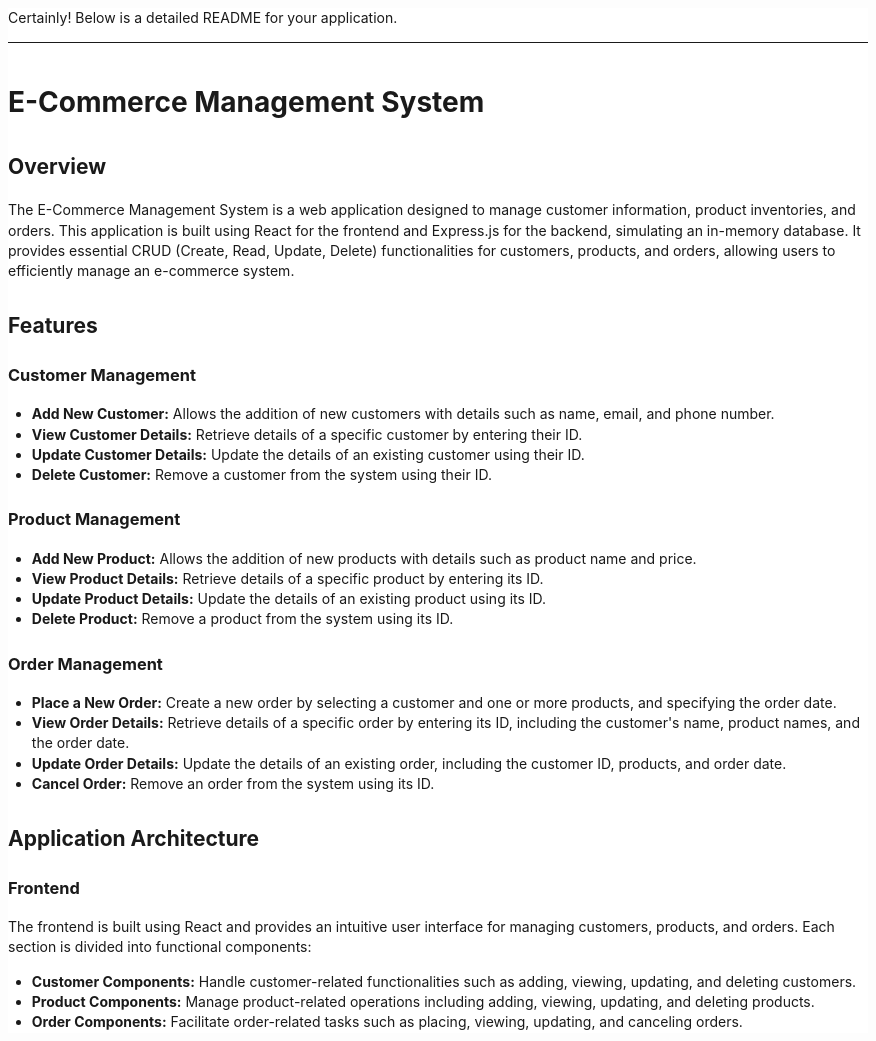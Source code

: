 Certainly! Below is a detailed README for your application.

---

# E-Commerce Management System

## Overview

The E-Commerce Management System is a web application designed to manage customer information, product inventories, and orders. This application is built using React for the frontend and Express.js for the backend, simulating an in-memory database. It provides essential CRUD (Create, Read, Update, Delete) functionalities for customers, products, and orders, allowing users to efficiently manage an e-commerce system.

## Features

### Customer Management
- **Add New Customer:** Allows the addition of new customers with details such as name, email, and phone number.
- **View Customer Details:** Retrieve details of a specific customer by entering their ID.
- **Update Customer Details:** Update the details of an existing customer using their ID.
- **Delete Customer:** Remove a customer from the system using their ID.

### Product Management
- **Add New Product:** Allows the addition of new products with details such as product name and price.
- **View Product Details:** Retrieve details of a specific product by entering its ID.
- **Update Product Details:** Update the details of an existing product using its ID.
- **Delete Product:** Remove a product from the system using its ID.

### Order Management
- **Place a New Order:** Create a new order by selecting a customer and one or more products, and specifying the order date.
- **View Order Details:** Retrieve details of a specific order by entering its ID, including the customer's name, product names, and the order date.
- **Update Order Details:** Update the details of an existing order, including the customer ID, products, and order date.
- **Cancel Order:** Remove an order from the system using its ID.

## Application Architecture

### Frontend
The frontend is built using React and provides an intuitive user interface for managing customers, products, and orders. Each section is divided into functional components:
- **Customer Components:** Handle customer-related functionalities such as adding, viewing, updating, and deleting customers.
- **Product Components:** Manage product-related operations including adding, viewing, updating, and deleting products.
- **Order Components:** Facilitate order-related tasks such as placing, viewing, updating, and canceling orders.

